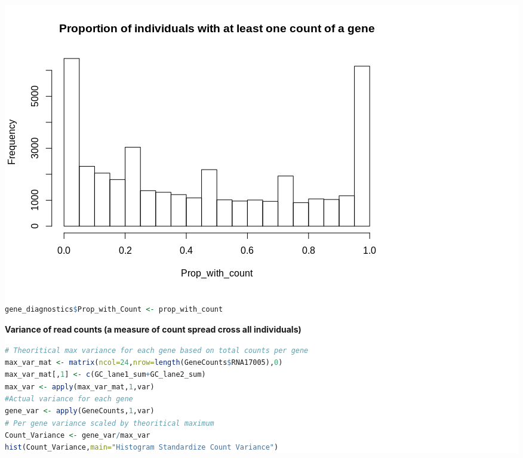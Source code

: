 ![](03A_CV17_RNA_countFilteringandAnalysis_files/figure-html/unnamed-chunk-10-1.png)

```r
gene_diagnostics$Prop_with_Count <- prop_with_count
```

**Variance of read counts (a measure of count spread cross all individuals)**

```r
# Theoritical max variance for each gene based on total counts per gene
max_var_mat <- matrix(ncol=24,nrow=length(GeneCounts$RNA17005),0)
max_var_mat[,1] <- c(GC_lane1_sum+GC_lane2_sum)
max_var <- apply(max_var_mat,1,var)
#Actual variance for each gene
gene_var <- apply(GeneCounts,1,var)
# Per gene variance scaled by theoritical maximum
Count_Variance <- gene_var/max_var
hist(Count_Variance,main="Histogram Standardize Count Variance")
```
